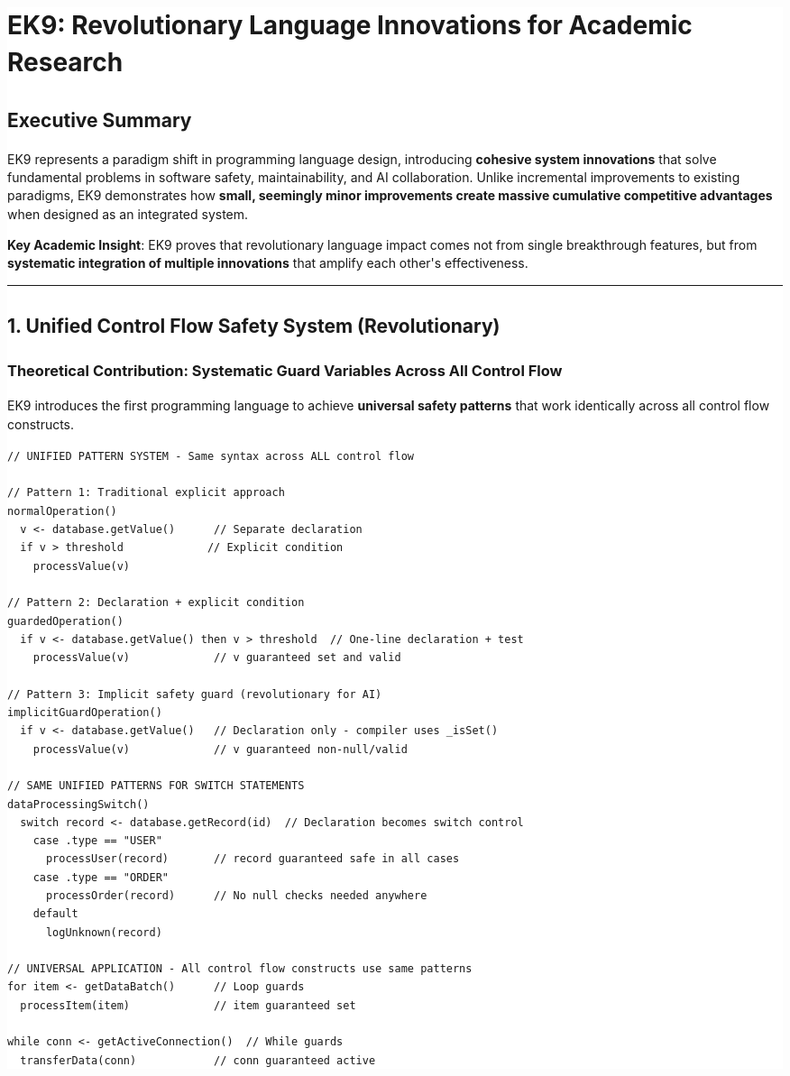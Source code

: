 # EK9: Revolutionary Language Innovations for Academic Research

## Executive Summary

EK9 represents a paradigm shift in programming language design, introducing **cohesive system innovations** that solve fundamental problems in software safety, maintainability, and AI collaboration. Unlike incremental improvements to existing paradigms, EK9 demonstrates how **small, seemingly minor improvements create massive cumulative competitive advantages** when designed as an integrated system.

**Key Academic Insight**: EK9 proves that revolutionary language impact comes not from single breakthrough features, but from **systematic integration of multiple innovations** that amplify each other's effectiveness.

---

## 1. Unified Control Flow Safety System (Revolutionary)

### **Theoretical Contribution**: Systematic Guard Variables Across All Control Flow

EK9 introduces the first programming language to achieve **universal safety patterns** that work identically across all control flow constructs.

```ek9
// UNIFIED PATTERN SYSTEM - Same syntax across ALL control flow

// Pattern 1: Traditional explicit approach  
normalOperation()
  v <- database.getValue()      // Separate declaration
  if v > threshold             // Explicit condition
    processValue(v)

// Pattern 2: Declaration + explicit condition
guardedOperation()
  if v <- database.getValue() then v > threshold  // One-line declaration + test
    processValue(v)             // v guaranteed set and valid

// Pattern 3: Implicit safety guard (revolutionary for AI)
implicitGuardOperation()
  if v <- database.getValue()   // Declaration only - compiler uses _isSet()
    processValue(v)             // v guaranteed non-null/valid

// SAME UNIFIED PATTERNS FOR SWITCH STATEMENTS
dataProcessingSwitch()
  switch record <- database.getRecord(id)  // Declaration becomes switch control
    case .type == "USER"
      processUser(record)       // record guaranteed safe in all cases
    case .type == "ORDER" 
      processOrder(record)      // No null checks needed anywhere
    default
      logUnknown(record)

// UNIVERSAL APPLICATION - All control flow constructs use same patterns
for item <- getDataBatch()      // Loop guards
  processItem(item)             // item guaranteed set

while conn <- getActiveConnection()  // While guards
  transferData(conn)            // conn guaranteed active
```
